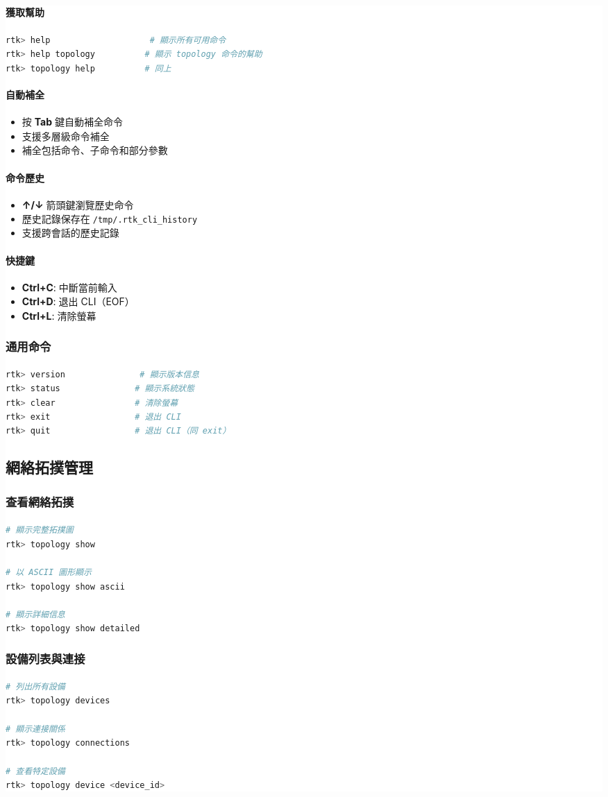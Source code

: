 #### 獲取幫助
```bash
rtk> help                    # 顯示所有可用命令
rtk> help topology          # 顯示 topology 命令的幫助
rtk> topology help          # 同上
```

#### 自動補全
- 按 **Tab** 鍵自動補全命令
- 支援多層級命令補全
- 補全包括命令、子命令和部分參數

#### 命令歷史
- **↑/↓** 箭頭鍵瀏覽歷史命令
- 歷史記錄保存在 `/tmp/.rtk_cli_history`
- 支援跨會話的歷史記錄

#### 快捷鍵
- **Ctrl+C**: 中斷當前輸入
- **Ctrl+D**: 退出 CLI（EOF）
- **Ctrl+L**: 清除螢幕

### 通用命令

```bash
rtk> version               # 顯示版本信息
rtk> status               # 顯示系統狀態
rtk> clear                # 清除螢幕
rtk> exit                 # 退出 CLI
rtk> quit                 # 退出 CLI（同 exit）
```

## 網絡拓撲管理

### 查看網絡拓撲

```bash
# 顯示完整拓撲圖
rtk> topology show

# 以 ASCII 圖形顯示
rtk> topology show ascii

# 顯示詳細信息
rtk> topology show detailed
```

### 設備列表與連接

```bash
# 列出所有設備
rtk> topology devices

# 顯示連接關係
rtk> topology connections

# 查看特定設備
rtk> topology device <device_id>
```
